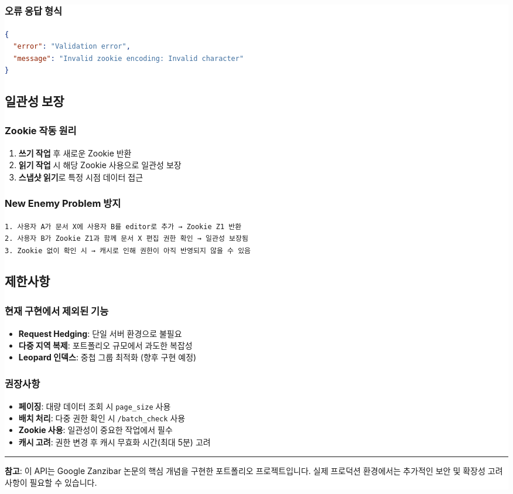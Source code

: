 ### 오류 응답 형식
```json
{
  "error": "Validation error",
  "message": "Invalid zookie encoding: Invalid character"
}
```

## 일관성 보장

### Zookie 작동 원리
1. **쓰기 작업** 후 새로운 Zookie 반환
2. **읽기 작업** 시 해당 Zookie 사용으로 일관성 보장
3. **스냅샷 읽기**로 특정 시점 데이터 접근

### New Enemy Problem 방지
```
1. 사용자 A가 문서 X에 사용자 B를 editor로 추가 → Zookie Z1 반환
2. 사용자 B가 Zookie Z1과 함께 문서 X 편집 권한 확인 → 일관성 보장됨
3. Zookie 없이 확인 시 → 캐시로 인해 권한이 아직 반영되지 않을 수 있음
```

## 제한사항

### 현재 구현에서 제외된 기능
- **Request Hedging**: 단일 서버 환경으로 불필요
- **다중 지역 복제**: 포트폴리오 규모에서 과도한 복잡성
- **Leopard 인덱스**: 중첩 그룹 최적화 (향후 구현 예정)

### 권장사항
- **페이징**: 대량 데이터 조회 시 `page_size` 사용
- **배치 처리**: 다중 권한 확인 시 `/batch_check` 사용
- **Zookie 사용**: 일관성이 중요한 작업에서 필수
- **캐시 고려**: 권한 변경 후 캐시 무효화 시간(최대 5분) 고려

---

**참고**: 이 API는 Google Zanzibar 논문의 핵심 개념을 구현한 포트폴리오 프로젝트입니다. 실제 프로덕션 환경에서는 추가적인 보안 및 확장성 고려사항이 필요할 수 있습니다.